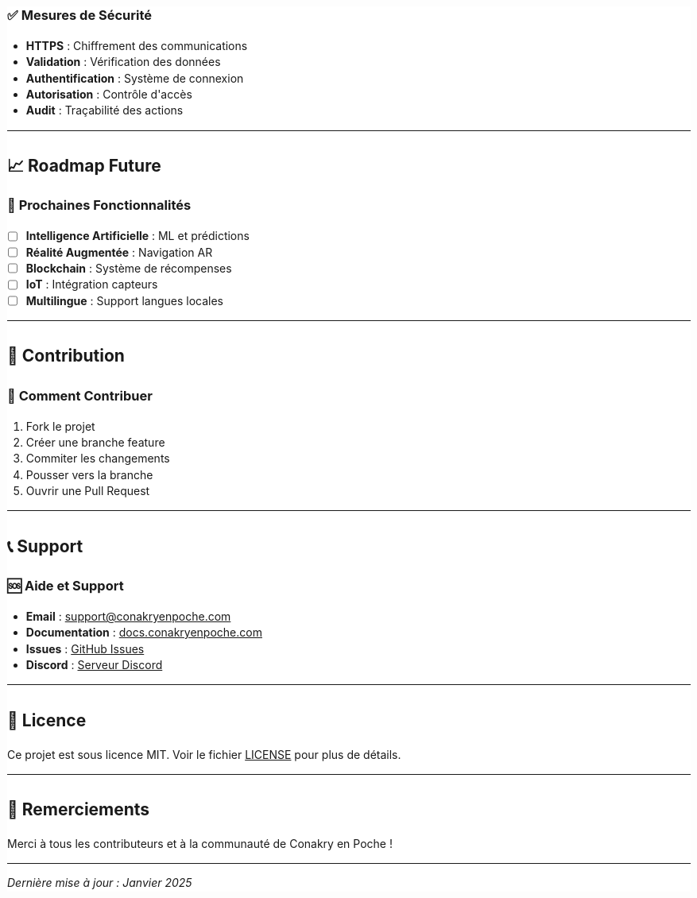 ### ✅ **Mesures de Sécurité**
- **HTTPS** : Chiffrement des communications
- **Validation** : Vérification des données
- **Authentification** : Système de connexion
- **Autorisation** : Contrôle d'accès
- **Audit** : Traçabilité des actions

---

## 📈 **Roadmap Future**

### 🎯 **Prochaines Fonctionnalités**
- [ ] **Intelligence Artificielle** : ML et prédictions
- [ ] **Réalité Augmentée** : Navigation AR
- [ ] **Blockchain** : Système de récompenses
- [ ] **IoT** : Intégration capteurs
- [ ] **Multilingue** : Support langues locales

---

## 🤝 **Contribution**

### 📝 **Comment Contribuer**
1. Fork le projet
2. Créer une branche feature
3. Commiter les changements
4. Pousser vers la branche
5. Ouvrir une Pull Request

---

## 📞 **Support**

### 🆘 **Aide et Support**
- **Email** : support@conakryenpoche.com
- **Documentation** : [docs.conakryenpoche.com](https://docs.conakryenpoche.com)
- **Issues** : [GitHub Issues](https://github.com/your-repo/issues)
- **Discord** : [Serveur Discord](https://discord.gg/conakryenpoche)

---

## 📄 **Licence**

Ce projet est sous licence MIT. Voir le fichier [LICENSE](LICENSE) pour plus de détails.

---

## 🙏 **Remerciements**

Merci à tous les contributeurs et à la communauté de Conakry en Poche !

---

*Dernière mise à jour : Janvier 2025*
